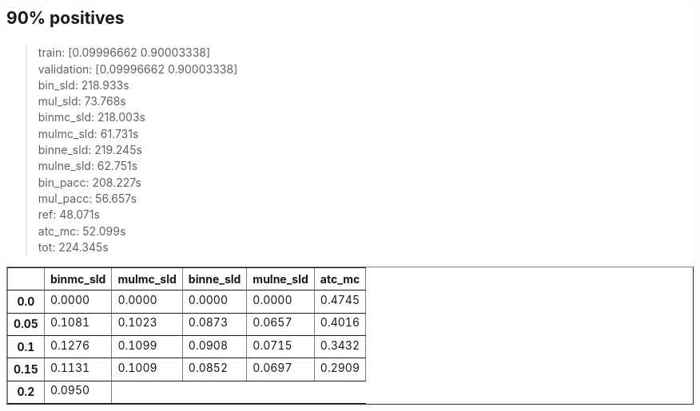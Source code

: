 
## 90% positives
> train: [0.09996662 0.90003338]  
> validation: [0.09996662 0.90003338]  
> bin_sld: 218.933s  
> mul_sld: 73.768s  
> binmc_sld: 218.003s  
> mulmc_sld: 61.731s  
> binne_sld: 219.245s  
> mulne_sld: 62.751s  
> bin_pacc: 208.227s  
> mul_pacc: 56.657s  
> ref: 48.071s  
> atc_mc: 52.099s  
> tot: 224.345s  

<table border="1" class="dataframe">
  <thead>
    <tr style="text-align: right;">
      <th></th>
      <th>binmc_sld</th>
      <th>mulmc_sld</th>
      <th>binne_sld</th>
      <th>mulne_sld</th>
      <th>atc_mc</th>
    </tr>
  </thead>
  <tbody>
    <tr>
      <th>0.0</th>
      <td>0.0000</td>
      <td>0.0000</td>
      <td>0.0000</td>
      <td>0.0000</td>
      <td>0.4745</td>
    </tr>
    <tr>
      <th>0.05</th>
      <td>0.1081</td>
      <td>0.1023</td>
      <td>0.0873</td>
      <td>0.0657</td>
      <td>0.4016</td>
    </tr>
    <tr>
      <th>0.1</th>
      <td>0.1276</td>
      <td>0.1099</td>
      <td>0.0908</td>
      <td>0.0715</td>
      <td>0.3432</td>
    </tr>
    <tr>
      <th>0.15</th>
      <td>0.1131</td>
      <td>0.1009</td>
      <td>0.0852</td>
      <td>0.0697</td>
      <td>0.2909</td>
    </tr>
    <tr>
      <th>0.2</th>
      <td>0.0950</td>